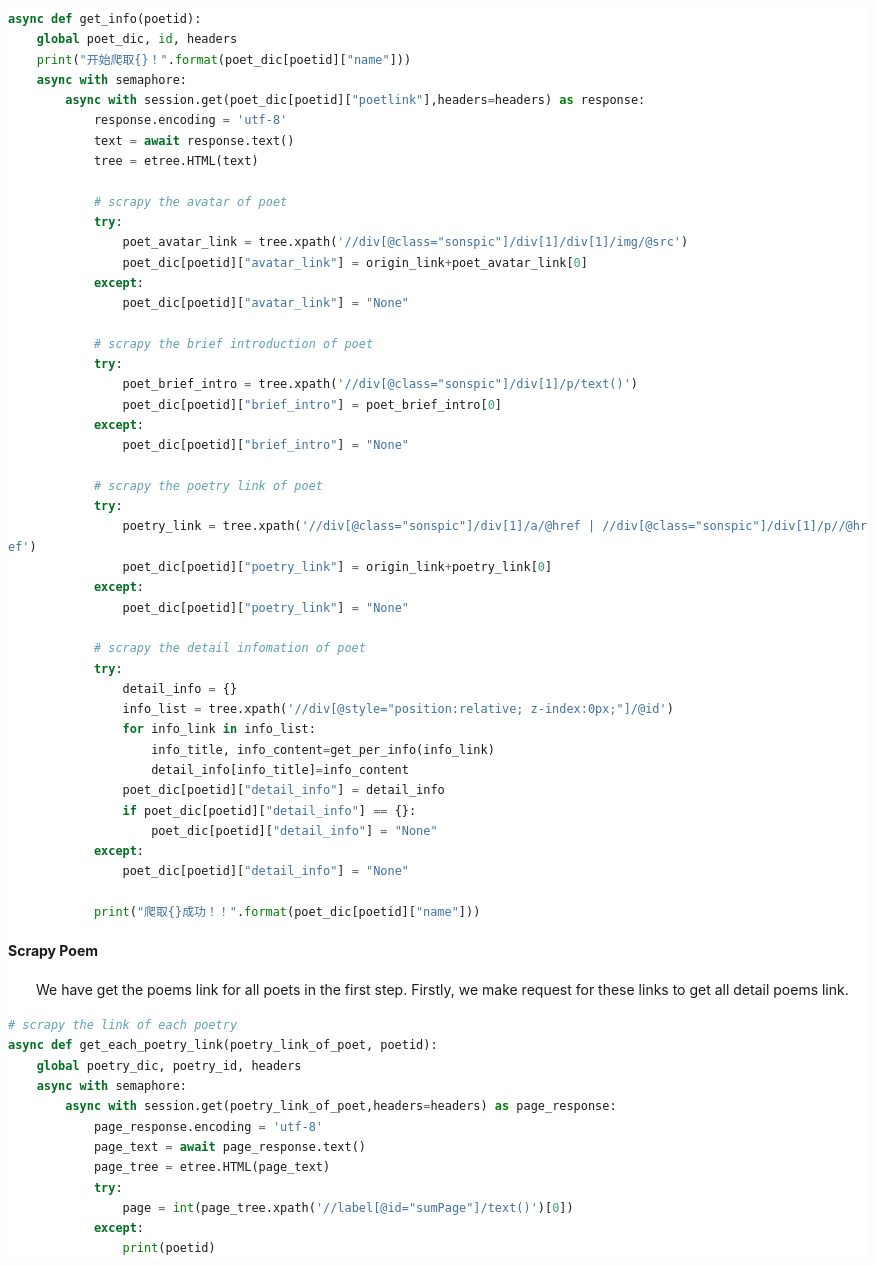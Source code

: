 ```python
async def get_info(poetid):
    global poet_dic, id, headers
    print("开始爬取{}！".format(poet_dic[poetid]["name"]))
    async with semaphore:
        async with session.get(poet_dic[poetid]["poetlink"],headers=headers) as response:
            response.encoding = 'utf-8'
            text = await response.text()
            tree = etree.HTML(text)

            # scrapy the avatar of poet
            try:
                poet_avatar_link = tree.xpath('//div[@class="sonspic"]/div[1]/div[1]/img/@src')
                poet_dic[poetid]["avatar_link"] = origin_link+poet_avatar_link[0]
            except:
                poet_dic[poetid]["avatar_link"] = "None"

            # scrapy the brief introduction of poet
            try:
                poet_brief_intro = tree.xpath('//div[@class="sonspic"]/div[1]/p/text()')
                poet_dic[poetid]["brief_intro"] = poet_brief_intro[0]
            except:
                poet_dic[poetid]["brief_intro"] = "None"

            # scrapy the poetry link of poet
            try:
                poetry_link = tree.xpath('//div[@class="sonspic"]/div[1]/a/@href | //div[@class="sonspic"]/div[1]/p//@href')
                poet_dic[poetid]["poetry_link"] = origin_link+poetry_link[0]
            except:
                poet_dic[poetid]["poetry_link"] = "None"

            # scrapy the detail infomation of poet
            try:
                detail_info = {}
                info_list = tree.xpath('//div[@style="position:relative; z-index:0px;"]/@id')
                for info_link in info_list:
                    info_title, info_content=get_per_info(info_link)
                    detail_info[info_title]=info_content
                poet_dic[poetid]["detail_info"] = detail_info
                if poet_dic[poetid]["detail_info"] == {}:
                    poet_dic[poetid]["detail_info"] = "None"
            except:
                poet_dic[poetid]["detail_info"] = "None"

            print("爬取{}成功！！".format(poet_dic[poetid]["name"]))
```

#### Scrapy Poem
&emsp;&emsp;We have get the poems link for all poets in the first step. Firstly, we make request for these links to get all detail poems link.
```python
# scrapy the link of each poetry
async def get_each_poetry_link(poetry_link_of_poet, poetid):
    global poetry_dic, poetry_id, headers
    async with semaphore:
        async with session.get(poetry_link_of_poet,headers=headers) as page_response:
            page_response.encoding = 'utf-8'
            page_text = await page_response.text()
            page_tree = etree.HTML(page_text)
            try:
                page = int(page_tree.xpath('//label[@id="sumPage"]/text()')[0])
            except:
                print(poetid)
```